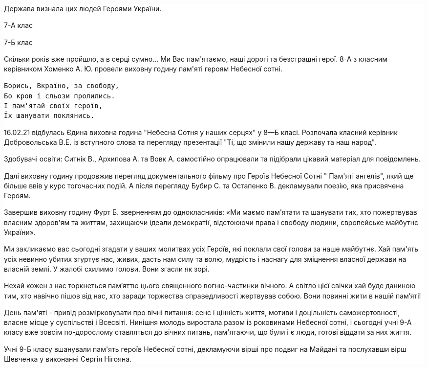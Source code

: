 Держава визнала цих людей Героями України.

<slideshow id="*6v" />

7-А клас

<slideshow id="*7a" />

7-Б клас

<slideshow id="*7b" />

Скільки років вже пройшло, а в серці сумно... Ми Вас пам'ятаємо, наші дорогі та безстрашні герої. 8-А з класним керівником Хоменко А. Ю. провели виховну годину пам'яті героям Небесної сотні.

<pre>
Борись, Вкраїно, за свободу, 
Бо кров і сльози пролились.
І пам'ятай своїх героїв, 
Їх шанувати поклянись.
</pre>

<slideshow id="*8a" />

16.02.21 відбулась Єдина виховна година "Небесна Сотня у наших серцях" у 8—Б класі. Розпочала класний керівник Добровольська В.Е. із вступного слова та перегляду презентації "Ті, що змінили нашу державу та наш народ".

Здобувачі освіти: Ситнік В., Архипова А. та Вовк А. самостійно опрацювали та підібрали цікавий матеріал для повідомлень.

Далі виховну годину продовжив перегляд документального фільму про Героїв Небесної Сотні " Пам'яті ангелів", який ще більше ввів у курс тогочасних подій. А після перегляду Бубир С. та Остапенко В. декламували поезію, яка присвячена Героям.

Завершив виховну годину Фурт Б. зверненням до однокласників: «Ми маємо пам'ятати та шанувати тих, хто пожертвував власним здоров'ям та життям, захищаючи ідеали демократії, відстоюючи права і свободу людини, європейське майбутнє України».

Ми закликаємо вас сьогодні згадати у ваших молитвах усіх Героїв, які поклали свої голови за наше майбутнє. Хай пам'ять усіх невинно убитих згуртує нас, живих, дасть нам силу та волю, мудрість і наснагу для зміцнення власної держави на власній землі. У жалобі схилимо голови. Вони згасли як зорі.

Нехай кожен з нас торкнеться пам’яттю цього священного вогню-частинки вічного. А світло цієї свічки хай буде даниною тим, хто навічно пішов від нас, хто заради торжества справедливості жертвував собою. Вони повинні жити в нашій пам’яті!

<slideshow id="*8b" />

День пам'яті - привід розмірковувати про вічні питання: сенс і цінність життя, мотиви і доцільність саможертовності, власне місце у суспільстві і Всесвіті. Нинішня молодь виростала разом із роковинами Небесної сотні, і сьогодні учні 9-А класу вже зовсім по-дорослому ставляться до вічних питань, пам'ятаючи, що були і є люди, готові віддати за них життя.

<slideshow id="*9a" />

Учні 9-Б класу вшанували пам'ять героїв Небесної сотні, декламуючи вірші про подвиг на Майдані та послухавши вірш Шевченка у виконанні Сергія Нігояна.

<slideshow id="*9b" />
